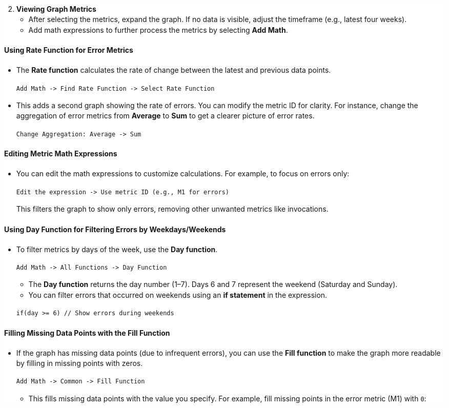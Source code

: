 2. **Viewing Graph Metrics**
   - After selecting the metrics, expand the graph. If no data is visible, adjust the timeframe (e.g., latest four weeks).
   - Add math expressions to further process the metrics by selecting **Add Math**.

#### **Using Rate Function for Error Metrics**

- The **Rate function** calculates the rate of change between the latest and previous data points.

   ```plaintext
   Add Math -> Find Rate Function -> Select Rate Function
   ```

- This adds a second graph showing the rate of errors. You can modify the metric ID for clarity. For instance, change the aggregation of error metrics from **Average** to **Sum** to get a clearer picture of error rates.

   ```plaintext
   Change Aggregation: Average -> Sum
   ```

#### **Editing Metric Math Expressions**

- You can edit the math expressions to customize calculations. For example, to focus on errors only:
  
   ```plaintext
   Edit the expression -> Use metric ID (e.g., M1 for errors)
   ```

   This filters the graph to show only errors, removing other unwanted metrics like invocations.

#### **Using Day Function for Filtering Errors by Weekdays/Weekends**

- To filter metrics by days of the week, use the **Day function**.

   ```plaintext
   Add Math -> All Functions -> Day Function
   ```

   - The **Day function** returns the day number (1–7). Days 6 and 7 represent the weekend (Saturday and Sunday).
   - You can filter errors that occurred on weekends using an **if statement** in the expression.

   ```plaintext
   if(day >= 6) // Show errors during weekends
   ```

#### **Filling Missing Data Points with the Fill Function**

- If the graph has missing data points (due to infrequent errors), you can use the **Fill function** to make the graph more readable by filling in missing points with zeros.

   ```plaintext
   Add Math -> Common -> Fill Function
   ```

   - This fills missing data points with the value you specify. For example, fill missing points in the error metric (M1) with `0`:

